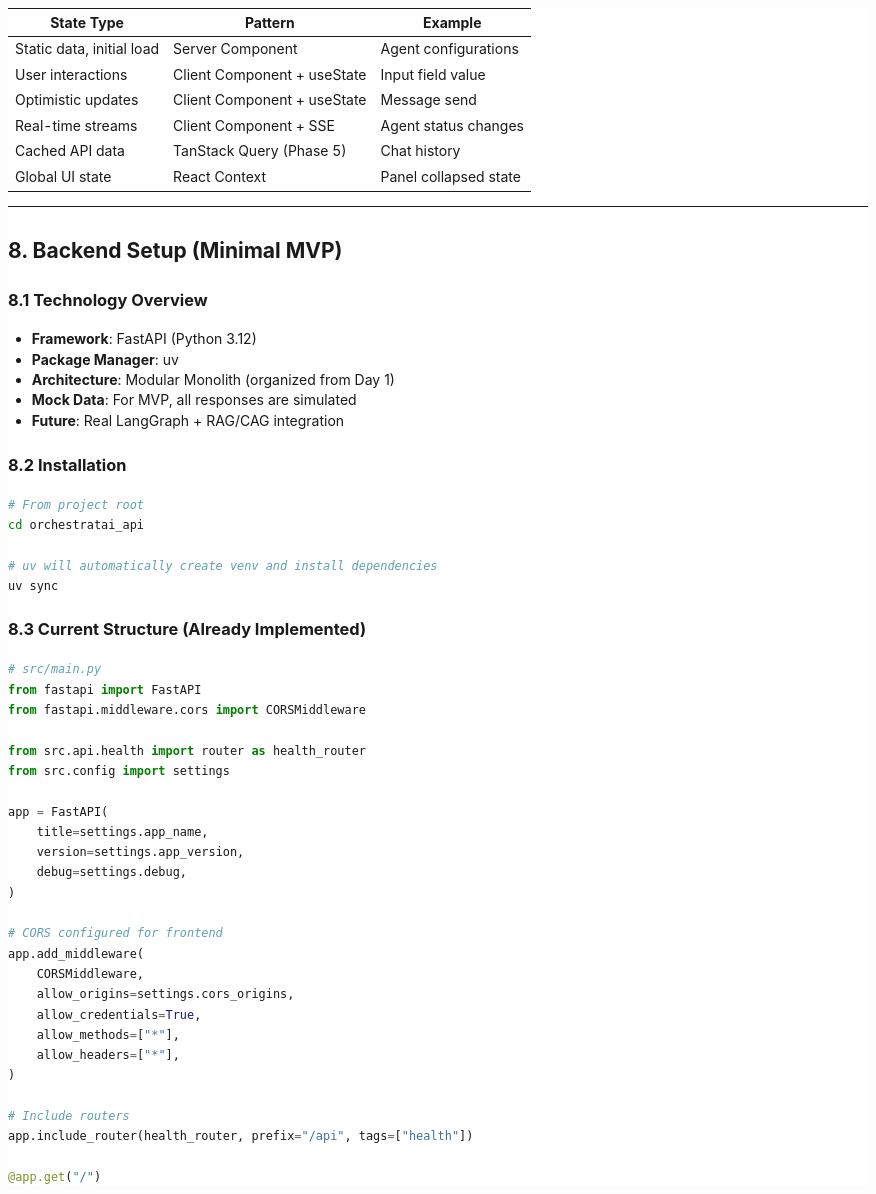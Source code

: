 | State Type | Pattern | Example |
|------------|---------|---------|
| Static data, initial load | Server Component | Agent configurations |
| User interactions | Client Component + useState | Input field value |
| Optimistic updates | Client Component + useState | Message send |
| Real-time streams | Client Component + SSE | Agent status changes |
| Cached API data | TanStack Query (Phase 5) | Chat history |
| Global UI state | React Context | Panel collapsed state |

---

## 8. Backend Setup (Minimal MVP)

### 8.1 Technology Overview

- **Framework**: FastAPI (Python 3.12)
- **Package Manager**: uv
- **Architecture**: Modular Monolith (organized from Day 1)
- **Mock Data**: For MVP, all responses are simulated
- **Future**: Real LangGraph + RAG/CAG integration

### 8.2 Installation

```bash
# From project root
cd orchestratai_api

# uv will automatically create venv and install dependencies
uv sync
```

### 8.3 Current Structure (Already Implemented)

```python
# src/main.py
from fastapi import FastAPI
from fastapi.middleware.cors import CORSMiddleware

from src.api.health import router as health_router
from src.config import settings

app = FastAPI(
    title=settings.app_name,
    version=settings.app_version,
    debug=settings.debug,
)

# CORS configured for frontend
app.add_middleware(
    CORSMiddleware,
    allow_origins=settings.cors_origins,
    allow_credentials=True,
    allow_methods=["*"],
    allow_headers=["*"],
)

# Include routers
app.include_router(health_router, prefix="/api", tags=["health"])

@app.get("/")
```